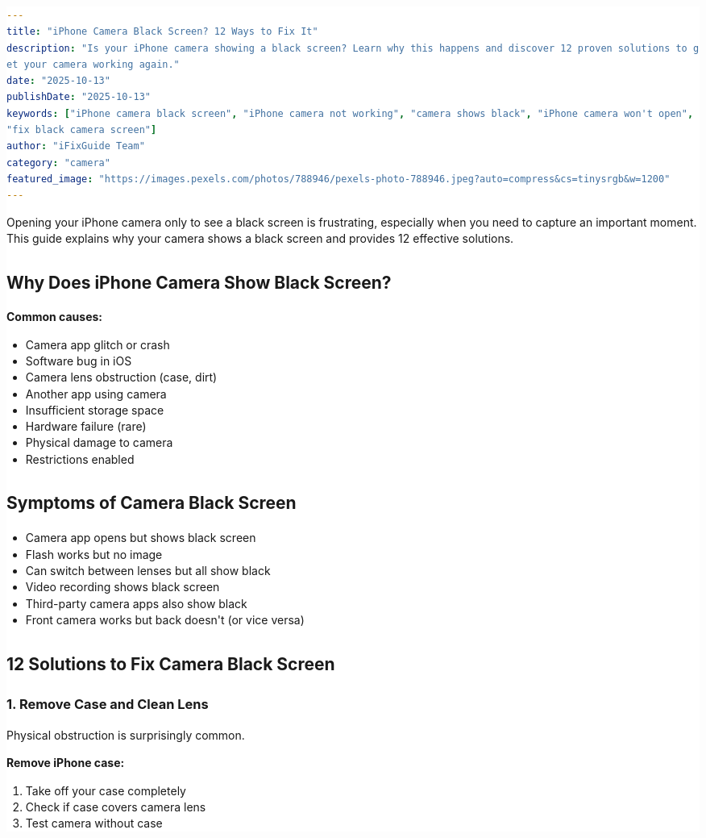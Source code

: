 ```yaml
---
title: "iPhone Camera Black Screen? 12 Ways to Fix It"
description: "Is your iPhone camera showing a black screen? Learn why this happens and discover 12 proven solutions to get your camera working again."
date: "2025-10-13"
publishDate: "2025-10-13"
keywords: ["iPhone camera black screen", "iPhone camera not working", "camera shows black", "iPhone camera won't open", "fix black camera screen"]
author: "iFixGuide Team"
category: "camera"
featured_image: "https://images.pexels.com/photos/788946/pexels-photo-788946.jpeg?auto=compress&cs=tinysrgb&w=1200"
---
```


Opening your iPhone camera only to see a black screen is frustrating, especially when you need to capture an important moment. This guide explains why your camera shows a black screen and provides 12 effective solutions.

## Why Does iPhone Camera Show Black Screen?

**Common causes:**
- Camera app glitch or crash
- Software bug in iOS
- Camera lens obstruction (case, dirt)
- Another app using camera
- Insufficient storage space
- Hardware failure (rare)
- Physical damage to camera
- Restrictions enabled

## Symptoms of Camera Black Screen

- Camera app opens but shows black screen
- Flash works but no image
- Can switch between lenses but all show black
- Video recording shows black screen
- Third-party camera apps also show black
- Front camera works but back doesn't (or vice versa)

## 12 Solutions to Fix Camera Black Screen

### 1. Remove Case and Clean Lens

Physical obstruction is surprisingly common.

**Remove iPhone case:**
1. Take off your case completely
2. Check if case covers camera lens
3. Test camera without case
